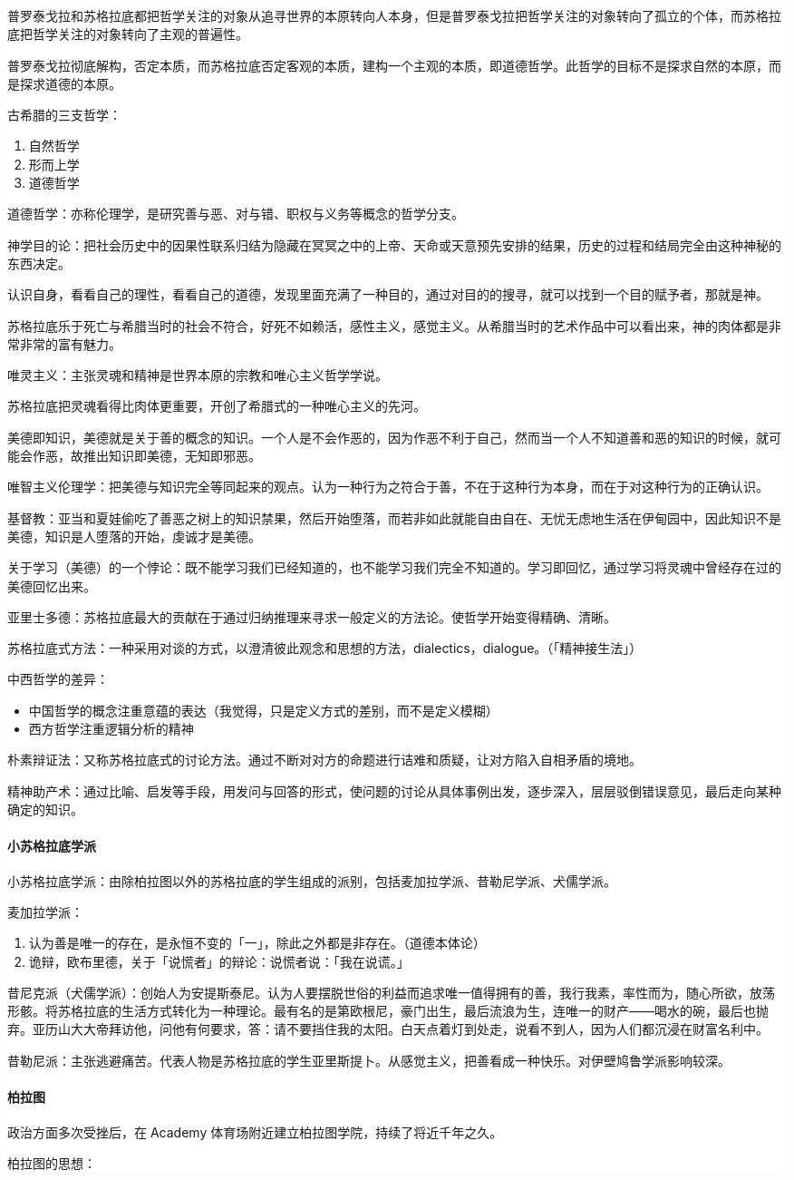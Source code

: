普罗泰戈拉和苏格拉底都把哲学关注的对象从追寻世界的本原转向人本身，但是普罗泰戈拉把哲学关注的对象转向了孤立的个体，而苏格拉底把哲学关注的对象转向了主观的普遍性。

普罗泰戈拉彻底解构，否定本质，而苏格拉底否定客观的本质，建构一个主观的本质，即道德哲学。此哲学的目标不是探求自然的本原，而是探求道德的本原。

古希腊的三支哲学：

1. 自然哲学
2. 形而上学
3. 道德哲学

道德哲学：亦称伦理学，是研究善与恶、对与错、职权与义务等概念的哲学分支。

神学目的论：把社会历史中的因果性联系归结为隐藏在冥冥之中的上帝、天命或天意预先安排的结果，历史的过程和结局完全由这种神秘的东西决定。

认识自身，看看自己的理性，看看自己的道德，发现里面充满了一种目的，通过对目的的搜寻，就可以找到一个目的赋予者，那就是神。

苏格拉底乐于死亡与希腊当时的社会不符合，好死不如赖活，感性主义，感觉主义。从希腊当时的艺术作品中可以看出来，神的肉体都是非常非常的富有魅力。

唯灵主义：主张灵魂和精神是世界本原的宗教和唯心主义哲学学说。

苏格拉底把灵魂看得比肉体更重要，开创了希腊式的一种唯心主义的先河。

美德即知识，美德就是关于善的概念的知识。一个人是不会作恶的，因为作恶不利于自己，然而当一个人不知道善和恶的知识的时候，就可能会作恶，故推出知识即美德，无知即邪恶。

唯智主义伦理学：把美德与知识完全等同起来的观点。认为一种行为之符合于善，不在于这种行为本身，而在于对这种行为的正确认识。

基督教：亚当和夏娃偷吃了善恶之树上的知识禁果，然后开始堕落，而若非如此就能自由自在、无忧无虑地生活在伊甸园中，因此知识不是美德，知识是人堕落的开始，虔诚才是美德。

关于学习（美德）的一个悖论：既不能学习我们已经知道的，也不能学习我们完全不知道的。学习即回忆，通过学习将灵魂中曾经存在过的美德回忆出来。

亚里士多德：苏格拉底最大的贡献在于通过归纳推理来寻求一般定义的方法论。使哲学开始变得精确、清晰。

苏格拉底式方法：一种采用对谈的方式，以澄清彼此观念和思想的方法，dialectics，dialogue。（「精神接生法」）

中西哲学的差异：

- 中国哲学的概念注重意蕴的表达（我觉得，只是定义方式的差别，而不是定义模糊）
- 西方哲学注重逻辑分析的精神

朴素辩证法：又称苏格拉底式的讨论方法。通过不断对对方的命题进行诘难和质疑，让对方陷入自相矛盾的境地。

精神助产术：通过比喻、启发等手段，用发问与回答的形式，使问题的讨论从具体事例出发，逐步深入，层层驳倒错误意见，最后走向某种确定的知识。

#### 小苏格拉底学派

小苏格拉底学派：由除柏拉图以外的苏格拉底的学生组成的派别，包括麦加拉学派、昔勒尼学派、犬儒学派。

麦加拉学派：

1. 认为善是唯一的存在，是永恒不变的「一」，除此之外都是非存在。（道德本体论）
2. 诡辩，欧布里德，关于「说慌者」的辩论：说慌者说：「我在说谎。」

昔尼克派（犬儒学派）：创始人为安提斯泰尼。认为人要摆脱世俗的利益而追求唯一值得拥有的善，我行我素，率性而为，随心所欲，放荡形骸。将苏格拉底的生活方式转化为一种理论。最有名的是第欧根尼，豪门出生，最后流浪为生，连唯一的财产——喝水的碗，最后也抛弃。亚历山大大帝拜访他，问他有何要求，答：请不要挡住我的太阳。白天点着灯到处走，说看不到人，因为人们都沉浸在财富名利中。

昔勒尼派：主张逃避痛苦。代表人物是苏格拉底的学生亚里斯提卜。从感觉主义，把善看成一种快乐。对伊壁鸠鲁学派影响较深。

#### 柏拉图

政治方面多次受挫后，在 Academy 体育场附近建立柏拉图学院，持续了将近千年之久。

柏拉图的思想：
